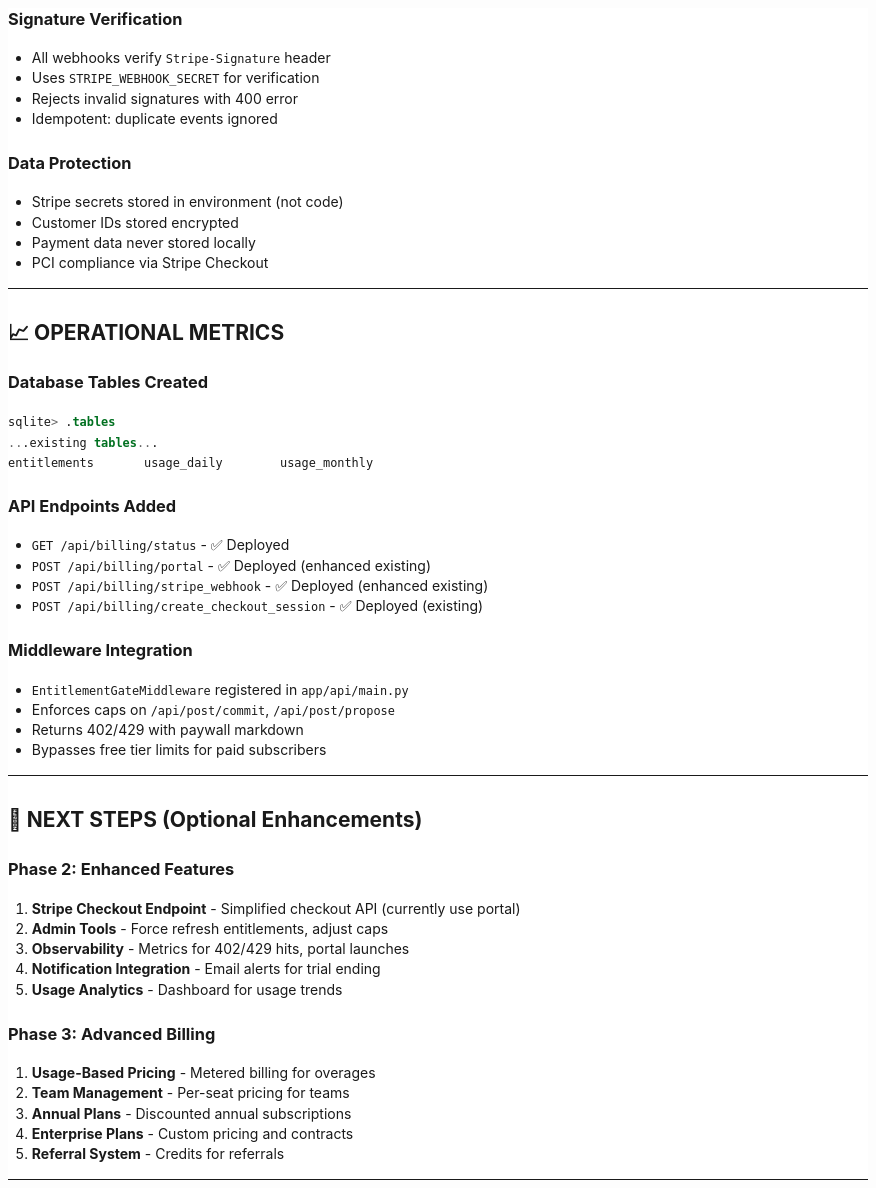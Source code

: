 ### Signature Verification
- All webhooks verify `Stripe-Signature` header
- Uses `STRIPE_WEBHOOK_SECRET` for verification
- Rejects invalid signatures with 400 error
- Idempotent: duplicate events ignored

### Data Protection
- Stripe secrets stored in environment (not code)
- Customer IDs stored encrypted
- Payment data never stored locally
- PCI compliance via Stripe Checkout

---

## 📈 OPERATIONAL METRICS

### Database Tables Created
```sql
sqlite> .tables
...existing tables...
entitlements       usage_daily        usage_monthly
```

### API Endpoints Added
- `GET /api/billing/status` - ✅ Deployed
- `POST /api/billing/portal` - ✅ Deployed (enhanced existing)
- `POST /api/billing/stripe_webhook` - ✅ Deployed (enhanced existing)
- `POST /api/billing/create_checkout_session` - ✅ Deployed (existing)

### Middleware Integration
- `EntitlementGateMiddleware` registered in `app/api/main.py`
- Enforces caps on `/api/post/commit`, `/api/post/propose`
- Returns 402/429 with paywall markdown
- Bypasses free tier limits for paid subscribers

---

## 🎯 NEXT STEPS (Optional Enhancements)

### Phase 2: Enhanced Features
1. **Stripe Checkout Endpoint** - Simplified checkout API (currently use portal)
2. **Admin Tools** - Force refresh entitlements, adjust caps
3. **Observability** - Metrics for 402/429 hits, portal launches
4. **Notification Integration** - Email alerts for trial ending
5. **Usage Analytics** - Dashboard for usage trends

### Phase 3: Advanced Billing
1. **Usage-Based Pricing** - Metered billing for overages
2. **Team Management** - Per-seat pricing for teams
3. **Annual Plans** - Discounted annual subscriptions
4. **Enterprise Plans** - Custom pricing and contracts
5. **Referral System** - Credits for referrals

---